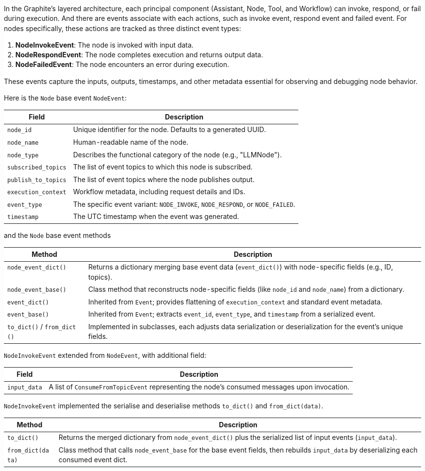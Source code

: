 In the Graphite’s layered architecture, each principal component (Assistant, Node, Tool, and Workflow) can invoke, respond, or fail during execution. And there are events associate with each actions, such as invoke  event, respond event and failed event. For nodes specifically, these actions are tracked as three distinct event types:

1. **NodeInvokeEvent**: The node is invoked with input data.
2. **NodeRespondEvent**: The node completes execution and returns output data.
3. **NodeFailedEvent**: The node encounters an error during execution.

These events capture the inputs, outputs, timestamps, and other metadata essential for observing and debugging node behavior.

Here is the `Node` base event `NodeEvent`:

| Field                | Description                                                                  |
|----------------------|------------------------------------------------------------------------------|
| `node_id`            | Unique identifier for the node. Defaults to a generated UUID.                |
| `node_name`          | Human-readable name of the node.                                             |
| `node_type`          | Describes the functional category of the node (e.g., "LLMNode").             |
| `subscribed_topics`  | The list of event topics to which this node is subscribed.                   |
| `publish_to_topics`  | The list of event topics where the node publishes output.                    |
| `execution_context`  | Workflow metadata, including request details and IDs.                        |
| `event_type`         | The specific event variant: `NODE_INVOKE`, `NODE_RESPOND`, or `NODE_FAILED`. |
| `timestamp`          | The UTC timestamp when the event was generated.                              |

and the `Node` base event methods

| Method                      | Description                                                                                                   |
|-----------------------------|---------------------------------------------------------------------------------------------------------------|
| `node_event_dict()`         | Returns a dictionary merging base event data (`event_dict()`) with node-specific fields (e.g., ID, topics).   |
| `node_event_base()`         | Class method that reconstructs node-specific fields (like `node_id` and `node_name`) from a dictionary.       |
| `event_dict()`              | Inherited from `Event`; provides flattening of `execution_context` and standard event metadata.               |
| `event_base()`              | Inherited from `Event`; extracts `event_id`, `event_type`, and `timestamp` from a serialized event.           |
| `to_dict()` / `from_dict()` | Implemented in subclasses, each adjusts data serialization or deserialization for the event’s unique fields.  |

`NodeInvokeEvent` extended from  `NodeEvent`, with additional field:

| Field       | Description                                                                                    |
|-------------|------------------------------------------------------------------------------------------------|
| `input_data`| A list of `ConsumeFromTopicEvent` representing the node’s consumed messages upon invocation.   |

`NodeInvokeEvent` implemented the serialise and deserialise methods `to_dict()` and `from_dict(data)`.  

| Method            | Description                                                                                                                                 |
|-------------------|---------------------------------------------------------------------------------------------------------------------------------------------|
| `to_dict()`       | Returns the merged dictionary from `node_event_dict()` plus the serialized list of input events (`input_data`).                             |
| `from_dict(data)` | Class method that calls `node_event_base` for the base event fields, then rebuilds `input_data` by deserializing each consumed event dict.  |  
